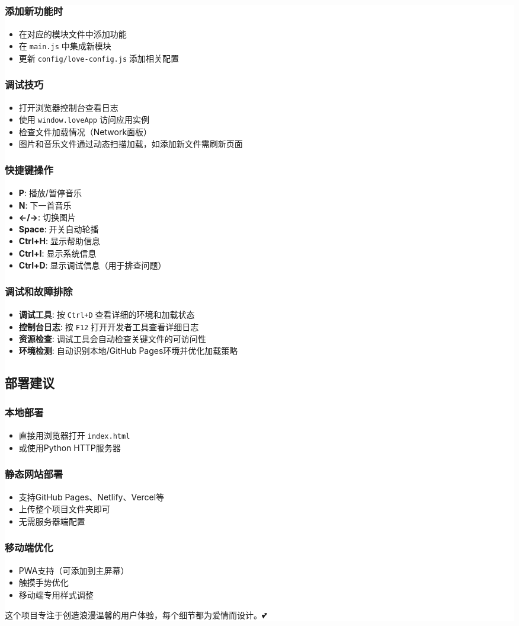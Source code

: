 ### 添加新功能时
- 在对应的模块文件中添加功能
- 在 `main.js` 中集成新模块
- 更新 `config/love-config.js` 添加相关配置

### 调试技巧
- 打开浏览器控制台查看日志
- 使用 `window.loveApp` 访问应用实例
- 检查文件加载情况（Network面板）
- 图片和音乐文件通过动态扫描加载，如添加新文件需刷新页面

### 快捷键操作
- **P**: 播放/暂停音乐
- **N**: 下一首音乐
- **←/→**: 切换图片
- **Space**: 开关自动轮播
- **Ctrl+H**: 显示帮助信息
- **Ctrl+I**: 显示系统信息
- **Ctrl+D**: 显示调试信息（用于排查问题）

### 调试和故障排除
- **调试工具**: 按 `Ctrl+D` 查看详细的环境和加载状态
- **控制台日志**: 按 `F12` 打开开发者工具查看详细日志
- **资源检查**: 调试工具会自动检查关键文件的可访问性
- **环境检测**: 自动识别本地/GitHub Pages环境并优化加载策略

## 部署建议

### 本地部署
- 直接用浏览器打开 `index.html`
- 或使用Python HTTP服务器

### 静态网站部署
- 支持GitHub Pages、Netlify、Vercel等
- 上传整个项目文件夹即可
- 无需服务器端配置

### 移动端优化
- PWA支持（可添加到主屏幕）
- 触摸手势优化
- 移动端专用样式调整

这个项目专注于创造浪漫温馨的用户体验，每个细节都为爱情而设计。💕